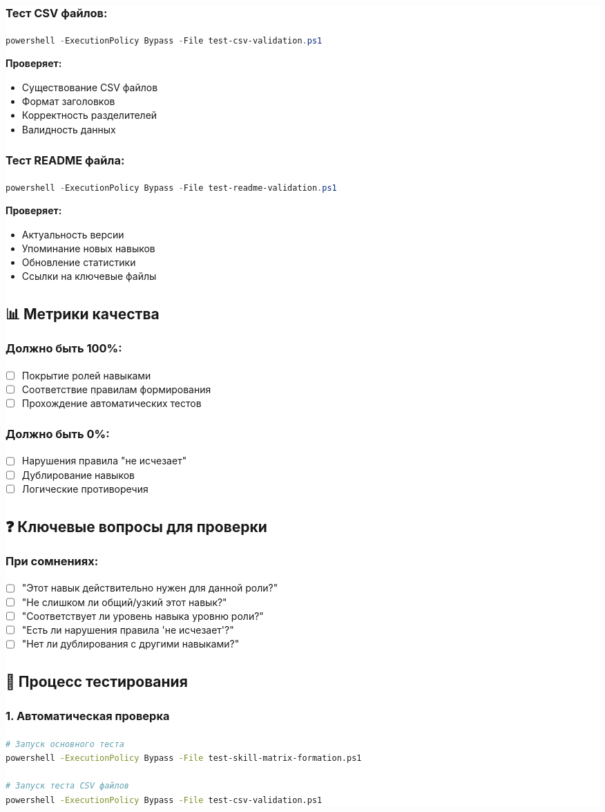 ### Тест CSV файлов:
```powershell
powershell -ExecutionPolicy Bypass -File test-csv-validation.ps1
```

**Проверяет:**
- Существование CSV файлов
- Формат заголовков
- Корректность разделителей
- Валидность данных

### Тест README файла:
```powershell
powershell -ExecutionPolicy Bypass -File test-readme-validation.ps1
```

**Проверяет:**
- Актуальность версии
- Упоминание новых навыков
- Обновление статистики
- Ссылки на ключевые файлы

## 📊 Метрики качества

### Должно быть 100%:
- [ ] Покрытие ролей навыками
- [ ] Соответствие правилам формирования
- [ ] Прохождение автоматических тестов

### Должно быть 0%:
- [ ] Нарушения правила "не исчезает"
- [ ] Дублирование навыков
- [ ] Логические противоречия

## ❓ Ключевые вопросы для проверки

### При сомнениях:
- [ ] "Этот навык действительно нужен для данной роли?"
- [ ] "Не слишком ли общий/узкий этот навык?"
- [ ] "Соответствует ли уровень навыка уровню роли?"
- [ ] "Есть ли нарушения правила 'не исчезает'?"
- [ ] "Нет ли дублирования с другими навыками?"

## 🚀 Процесс тестирования

### 1. Автоматическая проверка
```bash
# Запуск основного теста
powershell -ExecutionPolicy Bypass -File test-skill-matrix-formation.ps1

# Запуск теста CSV файлов
powershell -ExecutionPolicy Bypass -File test-csv-validation.ps1
```
